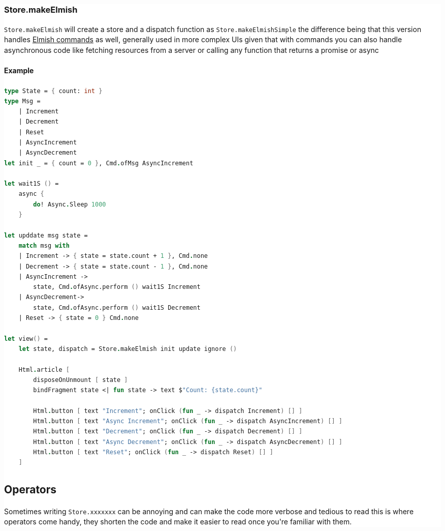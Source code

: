 ### Store.makeElmish
`Store.makeElmish` will create a store and a dispatch function as `Store.makeElmishSimple` the difference being that this version handles [Elmish commands](https://elmish.github.io/elmish/index.html#Commands) as well, generally used in more complex UIs given that with commands you can also handle asynchronous code like fetching resources from a server or calling any function that returns a promise or async

#### Example

```fs
type State = { count: int }
type Msg =
    | Increment
    | Decrement
    | Reset
    | AsyncIncrement
    | AsyncDecrement
let init _ = { count = 0 }, Cmd.ofMsg AsyncIncrement

let wait1S () =
    async {
        do! Async.Sleep 1000
    }

let upddate msg state =
    match msg with
    | Increment -> { state = state.count + 1 }, Cmd.none
    | Decrement -> { state = state.count - 1 }, Cmd.none
    | AsyncIncrement ->
        state, Cmd.ofAsync.perform () wait1S Increment
    | AsyncDecrement->
        state, Cmd.ofAsync.perform () wait1S Decrement
    | Reset -> { state = 0 } Cmd.none

let view() =
    let state, dispatch = Store.makeElmish init update ignore ()

    Html.article [
        disposeOnUnmount [ state ]
        bindFragment state <| fun state -> text $"Count: {state.count}"

        Html.button [ text "Increment"; onClick (fun _ -> dispatch Increment) [] ]
        Html.button [ text "Async Increment"; onClick (fun _ -> dispatch AsyncIncrement) [] ]
        Html.button [ text "Decrement"; onClick (fun _ -> dispatch Decrement) [] ]
        Html.button [ text "Async Decrement"; onClick (fun _ -> dispatch AsyncDecrement) [] ]
        Html.button [ text "Reset"; onClick (fun _ -> dispatch Reset) [] ]
    ]
```



## Operators
Sometimes writing `Store.xxxxxxx` can be annoying and can make the code more verbose and tedious to read this is where operators come handy, they shorten the code and make it easier to read once you're familiar with them.
